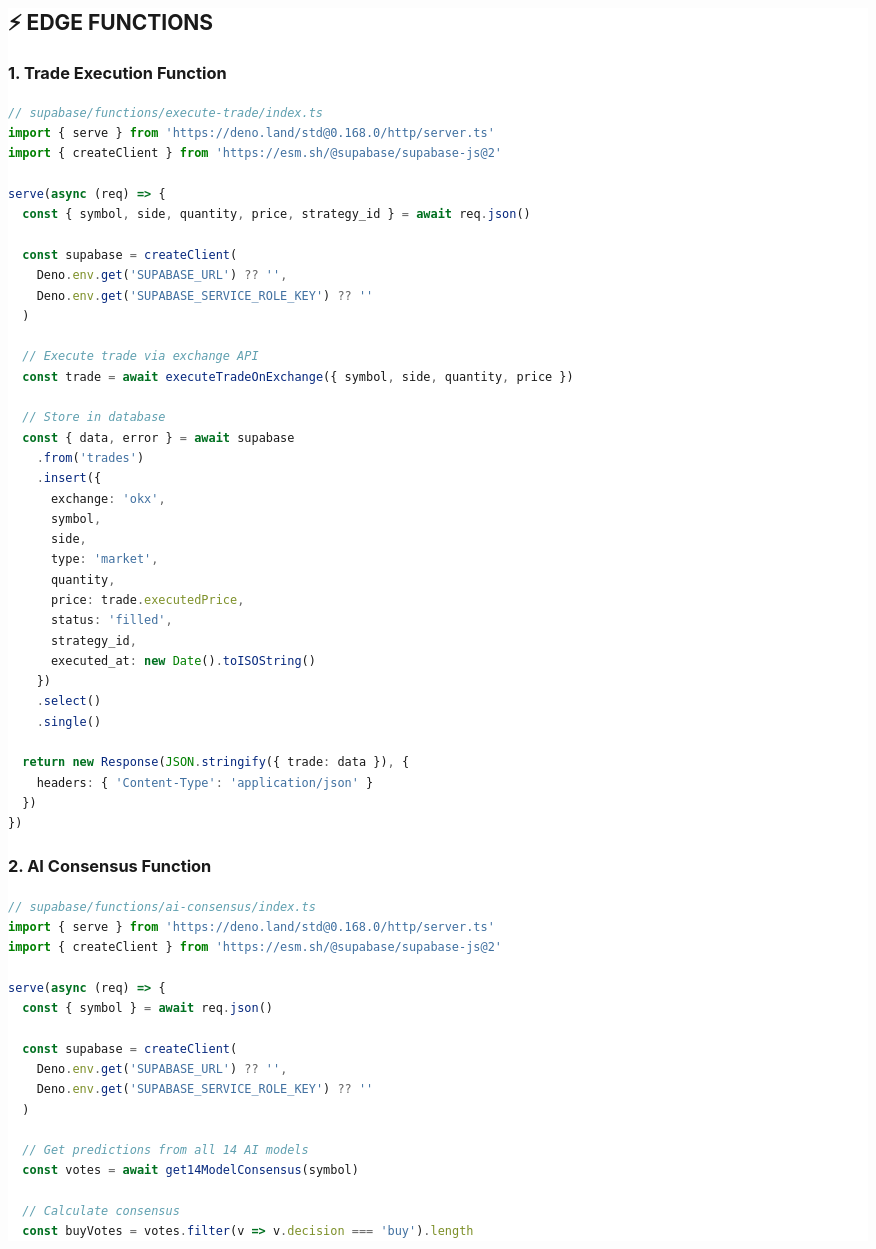 
## ⚡ EDGE FUNCTIONS

### **1. Trade Execution Function**

```typescript
// supabase/functions/execute-trade/index.ts
import { serve } from 'https://deno.land/std@0.168.0/http/server.ts'
import { createClient } from 'https://esm.sh/@supabase/supabase-js@2'

serve(async (req) => {
  const { symbol, side, quantity, price, strategy_id } = await req.json()
  
  const supabase = createClient(
    Deno.env.get('SUPABASE_URL') ?? '',
    Deno.env.get('SUPABASE_SERVICE_ROLE_KEY') ?? ''
  )
  
  // Execute trade via exchange API
  const trade = await executeTradeOnExchange({ symbol, side, quantity, price })
  
  // Store in database
  const { data, error } = await supabase
    .from('trades')
    .insert({
      exchange: 'okx',
      symbol,
      side,
      type: 'market',
      quantity,
      price: trade.executedPrice,
      status: 'filled',
      strategy_id,
      executed_at: new Date().toISOString()
    })
    .select()
    .single()
  
  return new Response(JSON.stringify({ trade: data }), {
    headers: { 'Content-Type': 'application/json' }
  })
})
```

### **2. AI Consensus Function**

```typescript
// supabase/functions/ai-consensus/index.ts
import { serve } from 'https://deno.land/std@0.168.0/http/server.ts'
import { createClient } from 'https://esm.sh/@supabase/supabase-js@2'

serve(async (req) => {
  const { symbol } = await req.json()
  
  const supabase = createClient(
    Deno.env.get('SUPABASE_URL') ?? '',
    Deno.env.get('SUPABASE_SERVICE_ROLE_KEY') ?? ''
  )
  
  // Get predictions from all 14 AI models
  const votes = await get14ModelConsensus(symbol)
  
  // Calculate consensus
  const buyVotes = votes.filter(v => v.decision === 'buy').length
```